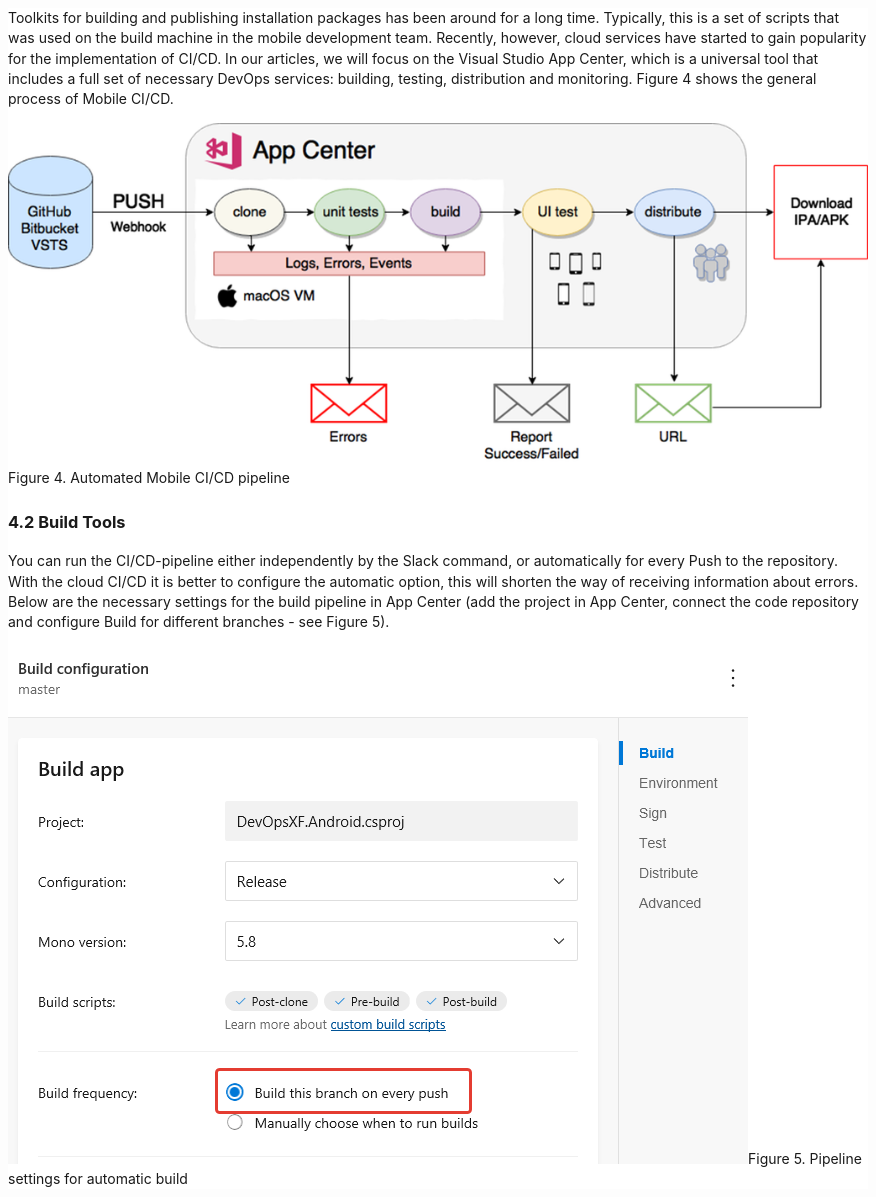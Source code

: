 Toolkits for building and publishing installation packages has been around for a long time. Typically, this is a set of scripts that was used on the build machine in the mobile development team. Recently, however, cloud services have started to gain popularity for the implementation of CI/CD. In our articles, we will focus on the Visual Studio App Center, which is a universal tool that includes a full set of necessary DevOps services: building, testing, distribution and monitoring. Figure 4 shows the general process of Mobile CI/CD.

![Figure 4. Automated Mobile CI/CD pipeline](.gitbook/assets/image_4.png)Figure 4. Automated Mobile CI/CD pipeline

### 4.2 Build Tools

You can run the CI/CD-pipeline either independently by the Slack command, or automatically for every Push to the repository. With the cloud CI/CD it is better to configure the automatic option, this will shorten the way of receiving information about errors. Below are the necessary settings for the build pipeline in App Center \(add the project in App Center, connect the code repository and configure Build for different branches - see Figure 5\).

![Figure 5. Pipeline settings for automatic build](.gitbook/assets/image_5.png)Figure 5. Pipeline settings for automatic build

